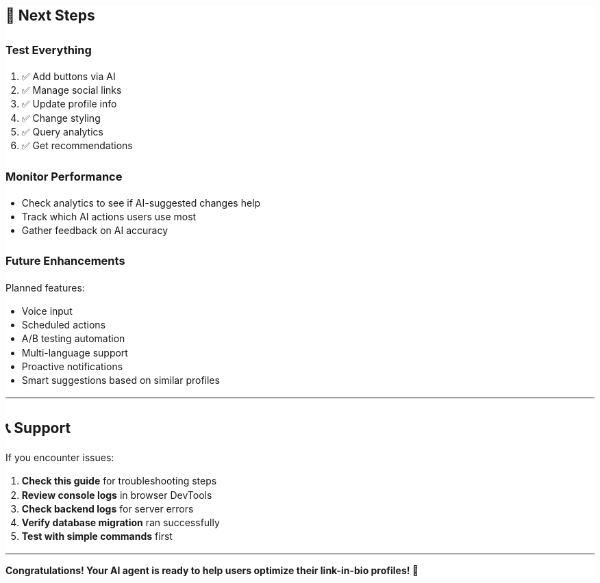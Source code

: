 
## 🚀 Next Steps

### Test Everything

1. ✅ Add buttons via AI
2. ✅ Manage social links
3. ✅ Update profile info
4. ✅ Change styling
5. ✅ Query analytics
6. ✅ Get recommendations

### Monitor Performance

- Check analytics to see if AI-suggested changes help
- Track which AI actions users use most
- Gather feedback on AI accuracy

### Future Enhancements

Planned features:
- Voice input
- Scheduled actions
- A/B testing automation
- Multi-language support
- Proactive notifications
- Smart suggestions based on similar profiles

---

## 📞 Support

If you encounter issues:

1. **Check this guide** for troubleshooting steps
2. **Review console logs** in browser DevTools
3. **Check backend logs** for server errors
4. **Verify database migration** ran successfully
5. **Test with simple commands** first

---

**Congratulations! Your AI agent is ready to help users optimize their link-in-bio profiles! 🎉**
